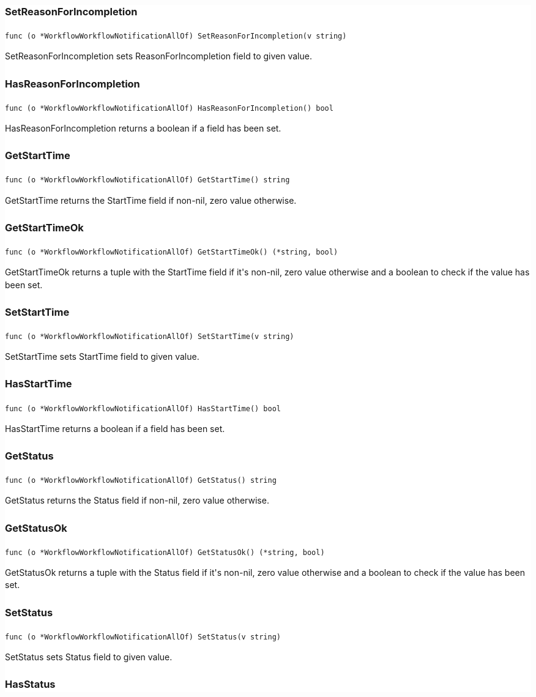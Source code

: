 ### SetReasonForIncompletion

`func (o *WorkflowWorkflowNotificationAllOf) SetReasonForIncompletion(v string)`

SetReasonForIncompletion sets ReasonForIncompletion field to given value.

### HasReasonForIncompletion

`func (o *WorkflowWorkflowNotificationAllOf) HasReasonForIncompletion() bool`

HasReasonForIncompletion returns a boolean if a field has been set.

### GetStartTime

`func (o *WorkflowWorkflowNotificationAllOf) GetStartTime() string`

GetStartTime returns the StartTime field if non-nil, zero value otherwise.

### GetStartTimeOk

`func (o *WorkflowWorkflowNotificationAllOf) GetStartTimeOk() (*string, bool)`

GetStartTimeOk returns a tuple with the StartTime field if it's non-nil, zero value otherwise
and a boolean to check if the value has been set.

### SetStartTime

`func (o *WorkflowWorkflowNotificationAllOf) SetStartTime(v string)`

SetStartTime sets StartTime field to given value.

### HasStartTime

`func (o *WorkflowWorkflowNotificationAllOf) HasStartTime() bool`

HasStartTime returns a boolean if a field has been set.

### GetStatus

`func (o *WorkflowWorkflowNotificationAllOf) GetStatus() string`

GetStatus returns the Status field if non-nil, zero value otherwise.

### GetStatusOk

`func (o *WorkflowWorkflowNotificationAllOf) GetStatusOk() (*string, bool)`

GetStatusOk returns a tuple with the Status field if it's non-nil, zero value otherwise
and a boolean to check if the value has been set.

### SetStatus

`func (o *WorkflowWorkflowNotificationAllOf) SetStatus(v string)`

SetStatus sets Status field to given value.

### HasStatus

